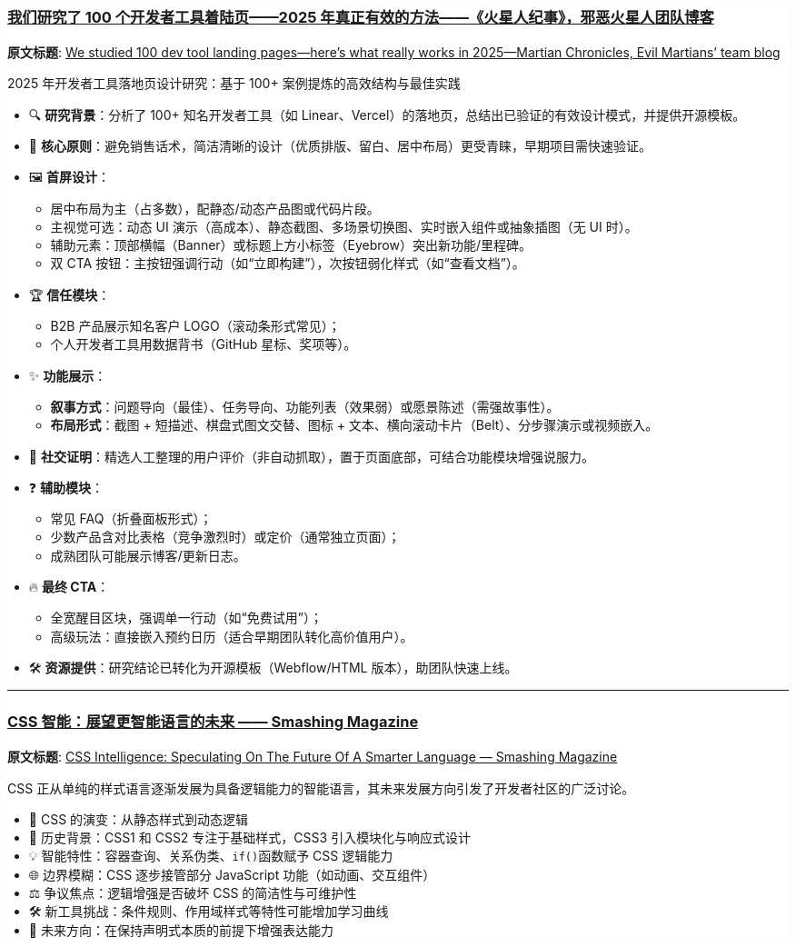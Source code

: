 
### [我们研究了 100 个开发者工具着陆页——2025 年真正有效的方法——《火星人纪事》，邪恶火星人团队博客](https://evilmartians.com/chronicles/we-studied-100-devtool-landing-pages-here-is-what-actually-works-in-2025)

**原文标题**: [We studied 100 dev tool landing pages—here’s what really works in 2025—Martian Chronicles, Evil Martians’ team blog](https://evilmartians.com/chronicles/we-studied-100-devtool-landing-pages-here-is-what-actually-works-in-2025)

2025 年开发者工具落地页设计研究：基于 100+ 案例提炼的高效结构与最佳实践  

- 🔍 **研究背景**：分析了 100+ 知名开发者工具（如 Linear、Vercel）的落地页，总结出已验证的有效设计模式，并提供开源模板。  
- 🚫 **核心原则**：避免销售话术，简洁清晰的设计（优质排版、留白、居中布局）更受青睐，早期项目需快速验证。  
- 🖼️ **首屏设计**：  
  - 居中布局为主（占多数），配静态/动态产品图或代码片段。  
  - 主视觉可选：动态 UI 演示（高成本）、静态截图、多场景切换图、实时嵌入组件或抽象插图（无 UI 时）。  
  - 辅助元素：顶部横幅（Banner）或标题上方小标签（Eyebrow）突出新功能/里程碑。  
  - 双 CTA 按钮：主按钮强调行动（如“立即构建”），次按钮弱化样式（如“查看文档”）。  

- 🏆 **信任模块**：  
  - B2B 产品展示知名客户 LOGO（滚动条形式常见）；  
  - 个人开发者工具用数据背书（GitHub 星标、奖项等）。  

- ✨ **功能展示**：  
  - **叙事方式**：问题导向（最佳）、任务导向、功能列表（效果弱）或愿景陈述（需强故事性）。  
  - **布局形式**：截图 + 短描述、棋盘式图文交替、图标 + 文本、横向滚动卡片（Belt）、分步骤演示或视频嵌入。  

- 💬 **社交证明**：精选人工整理的用户评价（非自动抓取），置于页面底部，可结合功能模块增强说服力。  

- ❓ **辅助模块**：  
  - 常见 FAQ（折叠面板形式）；  
  - 少数产品含对比表格（竞争激烈时）或定价（通常独立页面）；  
  - 成熟团队可能展示博客/更新日志。  

- 🔥 **最终 CTA**：  
  - 全宽醒目区块，强调单一行动（如“免费试用”）；  
  - 高级玩法：直接嵌入预约日历（适合早期团队转化高价值用户）。  

- 🛠️ **资源提供**：研究结论已转化为开源模板（Webflow/HTML 版本），助团队快速上线。

---

### [CSS 智能：展望更智能语言的未来 —— Smashing Magazine](https://www.smashingmagazine.com/2025/07/css-intelligence-speculating-future-smarter-language/)

**原文标题**: [CSS Intelligence: Speculating On The Future Of A Smarter Language — Smashing Magazine](https://www.smashingmagazine.com/2025/07/css-intelligence-speculating-future-smarter-language/)

CSS 正从单纯的样式语言逐渐发展为具备逻辑能力的智能语言，其未来发展方向引发了开发者社区的广泛讨论。

- 🚀 CSS 的演变：从静态样式到动态逻辑  
- 📜 历史背景：CSS1 和 CSS2 专注于基础样式，CSS3 引入模块化与响应式设计  
- 💡 智能特性：容器查询、关系伪类、`if()`函数赋予 CSS 逻辑能力  
- 🌐 边界模糊：CSS 逐步接管部分 JavaScript 功能（如动画、交互组件）  
- ⚖️ 争议焦点：逻辑增强是否破坏 CSS 的简洁性与可维护性  
- 🛠️ 新工具挑战：条件规则、作用域样式等特性可能增加学习曲线  
- 🔮 未来方向：在保持声明式本质的前提下增强表达能力  
